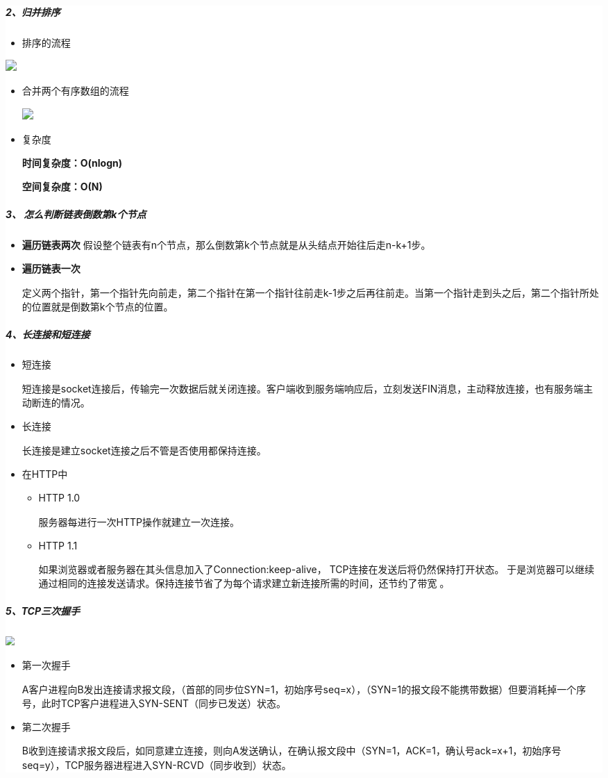 

##### 2、归并排序

- 排序的流程

![](https://upload-images.jianshu.io/upload_images/7789414-b410a7c0fea50eba.png )

- 合并两个有序数组的流程

  ![](https://upload-images.jianshu.io/upload_images/7789414-4b8f4cb3cb5f0a9f.png )

  

- 复杂度

  **时间复杂度：O(nlogn)**

  **空间复杂度：O(N)** 



##### 3、 怎么判断链表倒数第k个节点 

- **遍历链表两次**
  假设整个链表有n个节点，那么倒数第k个节点就是从头结点开始往后走n-k+1步。

- **遍历链表一次**

  定义两个指针，第一个指针先向前走，第二个指针在第一个指针往前走k-1步之后再往前走。当第一个指针走到头之后，第二个指针所处的位置就是倒数第k个节点的位置。

##### 4、长连接和短连接

- 短连接

  短连接是socket连接后，传输完一次数据后就关闭连接。客户端收到服务端响应后，立刻发送FIN消息，主动释放连接，也有服务端主动断连的情况。

- 长连接

  长连接是建立socket连接之后不管是否使用都保持连接。

- 在HTTP中

  - HTTP 1.0

    服务器每进行一次HTTP操作就建立一次连接。

  - HTTP 1.1

    如果浏览器或者服务器在其头信息加入了Connection:keep-alive， TCP连接在发送后将仍然保持打开状态。 于是浏览器可以继续通过相同的连接发送请求。保持连接节省了为每个请求建立新连接所需的时间，还节约了带宽 。

##### 5、TCP三次握手

<img src="https://upload-images.jianshu.io/upload_images/2095550-d49db915d308c518.png" style="zoom:80%;" />

- 第一次握手

  A客户进程向B发出连接请求报文段，（首部的同步位SYN=1，初始序号seq=x），（SYN=1的报文段不能携带数据）但要消耗掉一个序号，此时TCP客户进程进入SYN-SENT（同步已发送）状态。 

- 第二次握手

  B收到连接请求报文段后，如同意建立连接，则向A发送确认，在确认报文段中（SYN=1，ACK=1，确认号ack=x+1，初始序号seq=y），TCP服务器进程进入SYN-RCVD（同步收到）状态。
